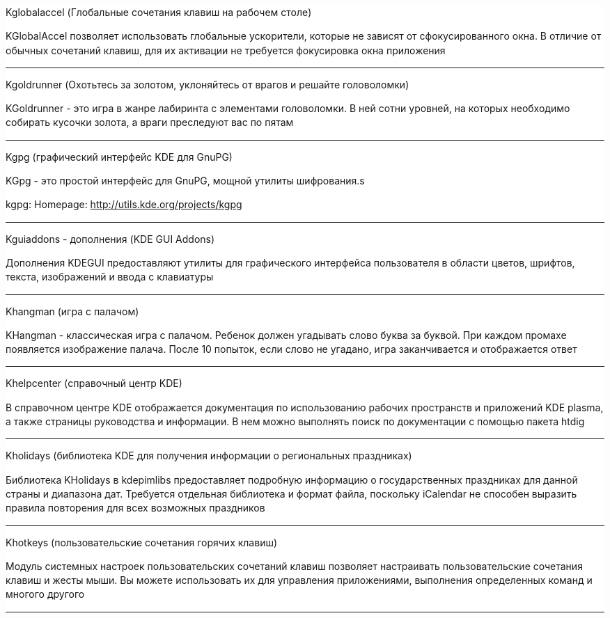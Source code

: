 Kglobalaccel (Глобальные сочетания клавиш на рабочем столе)

KGlobalAccel позволяет использовать глобальные ускорители, которые не зависят от сфокусированного окна. В отличие от обычных сочетаний клавиш, для их активации не требуется фокусировка окна приложения

---

Kgoldrunner (Охотьтесь за золотом, уклоняйтесь от врагов и решайте головоломки)

KGoldrunner - это игра в жанре лабиринта с элементами головоломки. В ней сотни уровней, на которых необходимо собирать кусочки золота, а враги преследуют вас по пятам

---

Kgpg (графический интерфейс KDE для GnuPG)

KGpg - это простой интерфейс для GnuPG, мощной утилиты шифрования.s

kgpg: Homepage: http://utils.kde.org/projects/kgpg

---

Kguiaddons - дополнения (KDE GUI Addons)

Дополнения KDEGUI предоставляют утилиты для графического интерфейса пользователя в области цветов, шрифтов, текста, изображений и ввода с клавиатуры

---

Khangman (игра с палачом)

KHangman - классическая игра с палачом. Ребенок должен угадывать слово буква за буквой. При каждом промахе появляется изображение палача. После 10 попыток, если слово не угадано, игра заканчивается и отображается ответ

---

Khelpcenter (справочный центр KDE)

В справочном центре KDE отображается документация по использованию рабочих пространств и приложений KDE plasma, а также страницы руководства и информации. В нем можно выполнять поиск по документации с помощью пакета htdig

---

Kholidays (библиотека KDE для получения информации о региональных праздниках)

Библиотека KHolidays в kdepimlibs предоставляет подробную информацию о государственных праздниках для данной страны и диапазона дат. Требуется отдельная библиотека и формат файла, поскольку iCalendar не способен выразить правила повторения для всех возможных праздников

---

Khotkeys (пользовательские сочетания горячих клавиш)

Модуль системных настроек пользовательских сочетаний клавиш позволяет настраивать пользовательские сочетания клавиш и жесты мыши. Вы можете использовать их для управления приложениями, выполнения определенных команд и многого другого

---